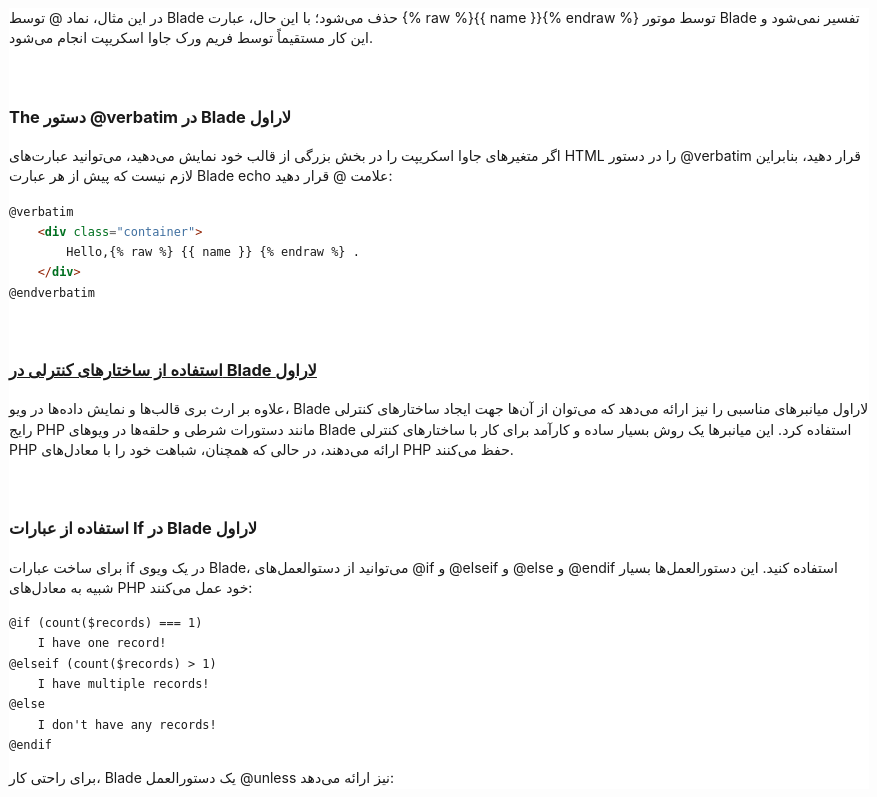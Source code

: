 <p>
در این مثال، نماد @ توسط Blade حذف می‌شود؛ با این حال، عبارت {% raw %}{{ name }}{% endraw %} توسط موتور Blade تفسیر نمی‌شود و این کار مستقیماً توسط فریم ورک جاوا اسکریپت انجام می‌شود.
</p>

<br>
<h3>The دستور @verbatim در Blade لاراول</h3>
<p>
اگر متغیرهای جاوا اسکریپت را در بخش بزرگی از قالب خود نمایش می‌دهید، می‌توانید عبارت‌های HTML را در دستور @verbatim قرار دهید، بنابراین لازم نیست که پیش از هر عبارت Blade echo علامت @ قرار دهید:
</p>

```html
@verbatim
    <div class="container">
        Hello,{% raw %} {{ name }} {% endraw %} .
    </div>
@endverbatim
```

<p>
<a name="control-structures"></a>
</p>

<br>
<h3><a href="#control-structures">استفاده از ساختارهای کنترلی در Blade لاراول</a></h3>
<p>
علاوه بر ارث بری قالب‌ها و نمایش داده‌ها در ویو، Blade لاراول میانبرهای مناسبی را نیز ارائه می‌دهد که می‌توان از آن‌ها جهت ایجاد ساختارهای کنترلی رایج PHP مانند دستورات شرطی و حلقه‌ها در ویوهای Blade استفاده کرد. این میانبرها یک روش بسیار ساده و کارآمد برای کار با ساختارهای کنترلی PHP ارائه می‌دهند، در حالی که همچنان، شباهت خود را با معادل‌های PHP حفظ می‌کنند.
</p>

<p>
<a name="if-statements"></a>
</p>

<br>
<h3>استفاده از عبارات If در Blade لاراول</h3>
<p>
برای ساخت عبارات if در یک ویوی Blade، می‌توانید از دستوالعمل‌های @if و @elseif و @else و @endif استفاده کنید. این دستورالعمل‌ها بسیار شبیه به معادل‌های PHP خود عمل می‌کنند:
</p>

```html
@if (count($records) === 1)
    I have one record!
@elseif (count($records) > 1)
    I have multiple records!
@else
    I don't have any records!
@endif
```

<p>
برای راحتی کار، Blade یک دستورالعمل @unless نیز ارائه می‌دهد:
</p>

